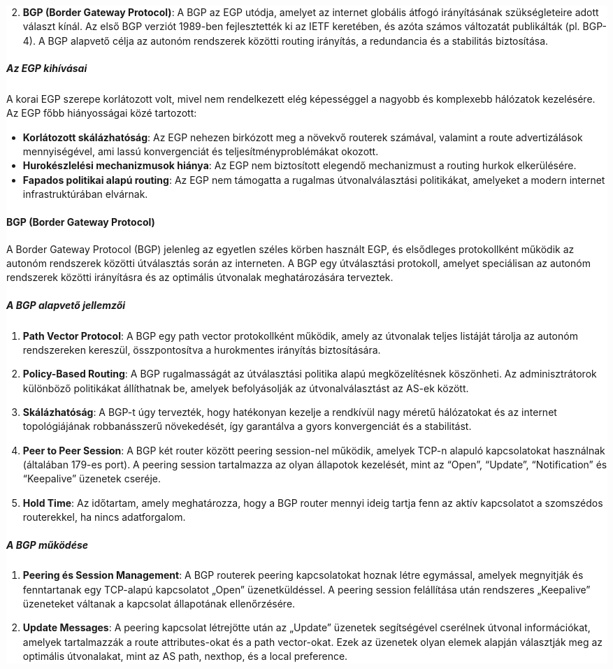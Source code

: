 2. **BGP (Border Gateway Protocol)**: A BGP az EGP utódja, amelyet az internet globális átfogó irányításának szükségleteire adott választ kínál. Az első BGP verziót 1989-ben fejlesztették ki az IETF keretében, és azóta számos változatát publikálták (pl. BGP-4). A BGP alapvető célja az autonóm rendszerek közötti routing irányítás, a redundancia és a stabilitás biztosítása.

##### Az EGP kihívásai

A korai EGP szerepe korlátozott volt, mivel nem rendelkezett elég képességgel a nagyobb és komplexebb hálózatok kezelésére. Az EGP főbb hiányosságai közé tartozott:

- **Korlátozott skálázhatóság**: Az EGP nehezen birkózott meg a növekvő routerek számával, valamint a route advertizálások mennyiségével, ami lassú konvergenciát és teljesítményproblémákat okozott.
- **Hurokészlelési mechanizmusok hiánya**: Az EGP nem biztosított elegendő mechanizmust a routing hurkok elkerülésére.
- **Fapados politikai alapú routing**: Az EGP nem támogatta a rugalmas útvonalválasztási politikákat, amelyeket a modern internet infrastruktúrában elvárnak.

#### BGP (Border Gateway Protocol)

A Border Gateway Protocol (BGP) jelenleg az egyetlen széles körben használt EGP, és elsődleges protokollként működik az autonóm rendszerek közötti útválasztás során az interneten. A BGP egy útválasztási protokoll, amelyet speciálisan az autonóm rendszerek közötti irányításra és az optimális útvonalak meghatározására terveztek.

##### A BGP alapvető jellemzői

1. **Path Vector Protocol**: A BGP egy path vector protokollként működik, amely az útvonalak teljes listáját tárolja az autonóm rendszereken kereszül, összpontosítva a hurokmentes irányítás biztosítására.
   
2. **Policy-Based Routing**: A BGP rugalmasságát az útválasztási politika alapú megközelítésnek köszönheti. Az adminisztrátorok különböző politikákat állíthatnak be, amelyek befolyásolják az útvonalválasztást az AS-ek között.

3. **Skálázhatóság**: A BGP-t úgy tervezték, hogy hatékonyan kezelje a rendkívül nagy méretű hálózatokat és az internet topológiájának robbanásszerű növekedését, így garantálva a gyors konvergenciát és a stabilitást.

4. **Peer to Peer Session**: A BGP két router között peering session-nel működik, amelyek TCP-n alapuló kapcsolatokat használnak (általában 179-es port). A peering session tartalmazza az olyan állapotok kezelését, mint az “Open”, “Update”, “Notification” és “Keepalive” üzenetek cseréje.

5. **Hold Time**: Az időtartam, amely meghatározza, hogy a BGP router mennyi ideig tartja fenn az aktív kapcsolatot a szomszédos routerekkel, ha nincs adatforgalom.

##### A BGP működése

1. **Peering és Session Management**: A BGP routerek peering kapcsolatokat hoznak létre egymással, amelyek megnyitják és fenntartanak egy TCP-alapú kapcsolatot „Open” üzenetküldéssel. A peering session felállítása után rendszeres „Keepalive” üzeneteket váltanak a kapcsolat állapotának ellenőrzésére.
   
2. **Update Messages**: A peering kapcsolat létrejötte után az „Update” üzenetek segítségével cserélnek útvonal információkat, amelyek tartalmazzák a route attributes-okat és a path vector-okat. Ezek az üzenetek olyan elemek alapján választják meg az optimális útvonalakat, mint az AS path, nexthop, és a local preference.
   